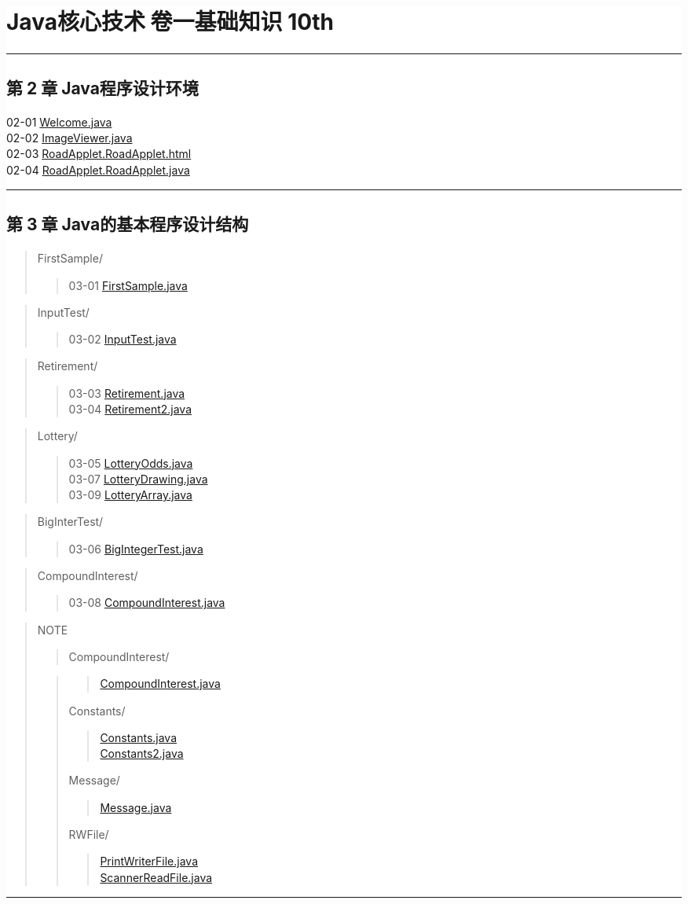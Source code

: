 # **Java核心技术 卷一基础知识 10th**

---

## **第 2 章 Java程序设计环境**

02-01 [Welcome.java](chapter02/src/Welcome.java)  
02-02 [ImageViewer.java](chapter02/src/ImageViewer.java)  
02-03 [RoadApplet.RoadApplet.html](chapter02/src/RoadApplet/RoadApplet.html)  
02-04 [RoadApplet.RoadApplet.java](chapter02/src/RoadApplet/RoadComponent.java)

---

## **第 3 章 Java的基本程序设计结构**

> FirstSample/
>
> > 03-01 [FirstSample.java](chapter03/src/FirstSample/FirstSample.java)

> InputTest/
>
> > 03-02 [InputTest.java](chapter03/src/InputTest/InputTest.java)

> Retirement/
>
> > 03-03 [Retirement.java](chapter03/src/Retirement/Retirement.java)  
> > 03-04 [Retirement2.java](chapter03/src/Retirement/Retirement2.java)

> Lottery/
>
> > 03-05 [LotteryOdds.java](chapter03/src/Lottery/LotteryOdds.java)  
> > 03-07 [LotteryDrawing.java](chapter03/src/Lottery/LotteryDrawing.java)  
> > 03-09 [LotteryArray.java](chapter03/src/Lottery/LotteryArray.java)  

> BigInterTest/
>
> > 03-06 [BigIntegerTest.java](chapter03/src/BigInterTest/BigIntegerTest.java)

> CompoundInterest/
>
> > 03-08 [CompoundInterest.java](chapter03/src/CompoundInterest/CompoundInterest.java)

> NOTE
>
> > CompoundInterest/
>
> > > [CompoundInterest.java](chapter03/src/CompoundInterest/CompoundInterest.java)
> >
> > Constants/
> >
> > > [Constants.java](chapter03/src/Constants/Constants.java)  
> > > [Constants2.java](chapter03/src/Constants/Constants2.java)
> >
> > Message/
> >
> > > [Message.java](chapter03/src/Message/LotteryArray.java)  
> >
> > RWFile/
> > > [PrintWriterFile.java](chapter03/src/RWFile/Message.java)  
> > > [ScannerReadFile.java](chapter03/src/RWFile/ScannerReadFile.java)

---